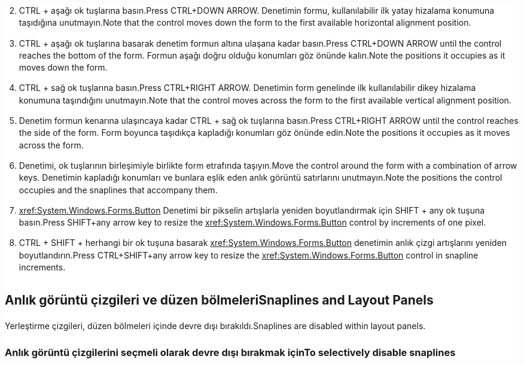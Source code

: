 2. <span data-ttu-id="5d10a-233">CTRL + aşağı ok tuşlarına basın.</span><span class="sxs-lookup"><span data-stu-id="5d10a-233">Press CTRL+DOWN ARROW.</span></span> <span data-ttu-id="5d10a-234">Denetimin formu, kullanılabilir ilk yatay hizalama konumuna taşıdığına unutmayın.</span><span class="sxs-lookup"><span data-stu-id="5d10a-234">Note that the control moves down the form to the first available horizontal alignment position.</span></span>

3. <span data-ttu-id="5d10a-235">CTRL + aşağı ok tuşlarına basarak denetim formun altına ulaşana kadar basın.</span><span class="sxs-lookup"><span data-stu-id="5d10a-235">Press CTRL+DOWN ARROW until the control reaches the bottom of the form.</span></span> <span data-ttu-id="5d10a-236">Formun aşağı doğru olduğu konumları göz önünde kalın.</span><span class="sxs-lookup"><span data-stu-id="5d10a-236">Note the positions it occupies as it moves down the form.</span></span>

4. <span data-ttu-id="5d10a-237">CTRL + sağ ok tuşlarına basın.</span><span class="sxs-lookup"><span data-stu-id="5d10a-237">Press CTRL+RIGHT ARROW.</span></span> <span data-ttu-id="5d10a-238">Denetimin form genelinde ilk kullanılabilir dikey hizalama konumuna taşındığını unutmayın.</span><span class="sxs-lookup"><span data-stu-id="5d10a-238">Note that the control moves across the form to the first available vertical alignment position.</span></span>

5. <span data-ttu-id="5d10a-239">Denetim formun kenarına ulaşıncaya kadar CTRL + sağ ok tuşlarına basın.</span><span class="sxs-lookup"><span data-stu-id="5d10a-239">Press CTRL+RIGHT ARROW until the control reaches the side of the form.</span></span> <span data-ttu-id="5d10a-240">Form boyunca taşıdıkça kapladığı konumları göz önünde edin.</span><span class="sxs-lookup"><span data-stu-id="5d10a-240">Note the positions it occupies as it moves across the form.</span></span>

6. <span data-ttu-id="5d10a-241">Denetimi, ok tuşlarının birleşimiyle birlikte form etrafında taşıyın.</span><span class="sxs-lookup"><span data-stu-id="5d10a-241">Move the control around the form with a combination of arrow keys.</span></span> <span data-ttu-id="5d10a-242">Denetimin kapladığı konumları ve bunlara eşlik eden anlık görüntü satırlarını unutmayın.</span><span class="sxs-lookup"><span data-stu-id="5d10a-242">Note the positions the control occupies and the snaplines that accompany them.</span></span>

7. <span data-ttu-id="5d10a-243"><xref:System.Windows.Forms.Button> Denetimi bir pikselin artışlarla yeniden boyutlandırmak için SHIFT + any ok tuşuna basın.</span><span class="sxs-lookup"><span data-stu-id="5d10a-243">Press SHIFT+any arrow key to resize the <xref:System.Windows.Forms.Button> control by increments of one pixel.</span></span>

8. <span data-ttu-id="5d10a-244">CTRL + SHIFT + herhangi bir ok tuşuna basarak <xref:System.Windows.Forms.Button> denetimin anlık çizgi artışlarını yeniden boyutlandırın.</span><span class="sxs-lookup"><span data-stu-id="5d10a-244">Press CTRL+SHIFT+any arrow key to resize the <xref:System.Windows.Forms.Button> control in snapline increments.</span></span>

## <a name="snaplines-and-layout-panels"></a><span data-ttu-id="5d10a-245">Anlık görüntü çizgileri ve düzen bölmeleri</span><span class="sxs-lookup"><span data-stu-id="5d10a-245">Snaplines and Layout Panels</span></span>
 <span data-ttu-id="5d10a-246">Yerleştirme çizgileri, düzen bölmeleri içinde devre dışı bırakıldı.</span><span class="sxs-lookup"><span data-stu-id="5d10a-246">Snaplines are disabled within layout panels.</span></span>

### <a name="to-selectively-disable-snaplines"></a><span data-ttu-id="5d10a-247">Anlık görüntü çizgilerini seçmeli olarak devre dışı bırakmak için</span><span class="sxs-lookup"><span data-stu-id="5d10a-247">To selectively disable snaplines</span></span>
